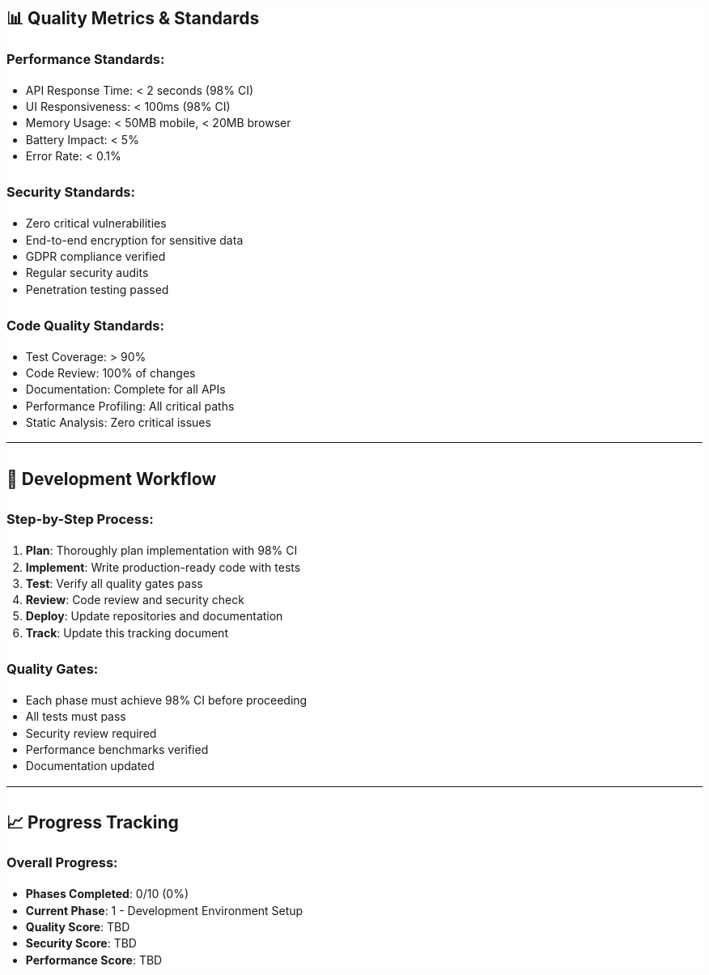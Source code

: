 
## 📊 **Quality Metrics & Standards**

### **Performance Standards:**
- API Response Time: < 2 seconds (98% CI)
- UI Responsiveness: < 100ms (98% CI)
- Memory Usage: < 50MB mobile, < 20MB browser
- Battery Impact: < 5%
- Error Rate: < 0.1%

### **Security Standards:**
- Zero critical vulnerabilities
- End-to-end encryption for sensitive data
- GDPR compliance verified
- Regular security audits
- Penetration testing passed

### **Code Quality Standards:**
- Test Coverage: > 90%
- Code Review: 100% of changes
- Documentation: Complete for all APIs
- Performance Profiling: All critical paths
- Static Analysis: Zero critical issues

---

## 🔄 **Development Workflow**

### **Step-by-Step Process:**
1. **Plan**: Thoroughly plan implementation with 98% CI
2. **Implement**: Write production-ready code with tests
3. **Test**: Verify all quality gates pass
4. **Review**: Code review and security check
5. **Deploy**: Update repositories and documentation
6. **Track**: Update this tracking document

### **Quality Gates:**
- Each phase must achieve 98% CI before proceeding
- All tests must pass
- Security review required
- Performance benchmarks verified
- Documentation updated

---

## 📈 **Progress Tracking**

### **Overall Progress:**
- **Phases Completed**: 0/10 (0%)
- **Current Phase**: 1 - Development Environment Setup
- **Quality Score**: TBD
- **Security Score**: TBD
- **Performance Score**: TBD

